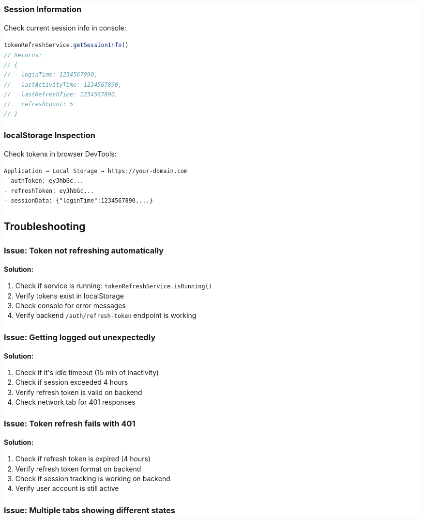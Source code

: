### Session Information

Check current session info in console:

```javascript
tokenRefreshService.getSessionInfo()
// Returns:
// {
//   loginTime: 1234567890,
//   lastActivityTime: 1234567890,
//   lastRefreshTime: 1234567890,
//   refreshCount: 5
// }
```

### localStorage Inspection

Check tokens in browser DevTools:

```
Application → Local Storage → https://your-domain.com
- authToken: eyJhbGc...
- refreshToken: eyJhbGc...
- sessionData: {"loginTime":1234567890,...}
```

## Troubleshooting

### Issue: Token not refreshing automatically

**Solution:**
1. Check if service is running: `tokenRefreshService.isRunning()`
2. Verify tokens exist in localStorage
3. Check console for error messages
4. Verify backend `/auth/refresh-token` endpoint is working

### Issue: Getting logged out unexpectedly

**Solution:**
1. Check if it's idle timeout (15 min of inactivity)
2. Check if session exceeded 4 hours
3. Verify refresh token is valid on backend
4. Check network tab for 401 responses

### Issue: Token refresh fails with 401

**Solution:**
1. Check if refresh token is expired (4 hours)
2. Verify refresh token format on backend
3. Check if session tracking is working on backend
4. Verify user account is still active

### Issue: Multiple tabs showing different states
